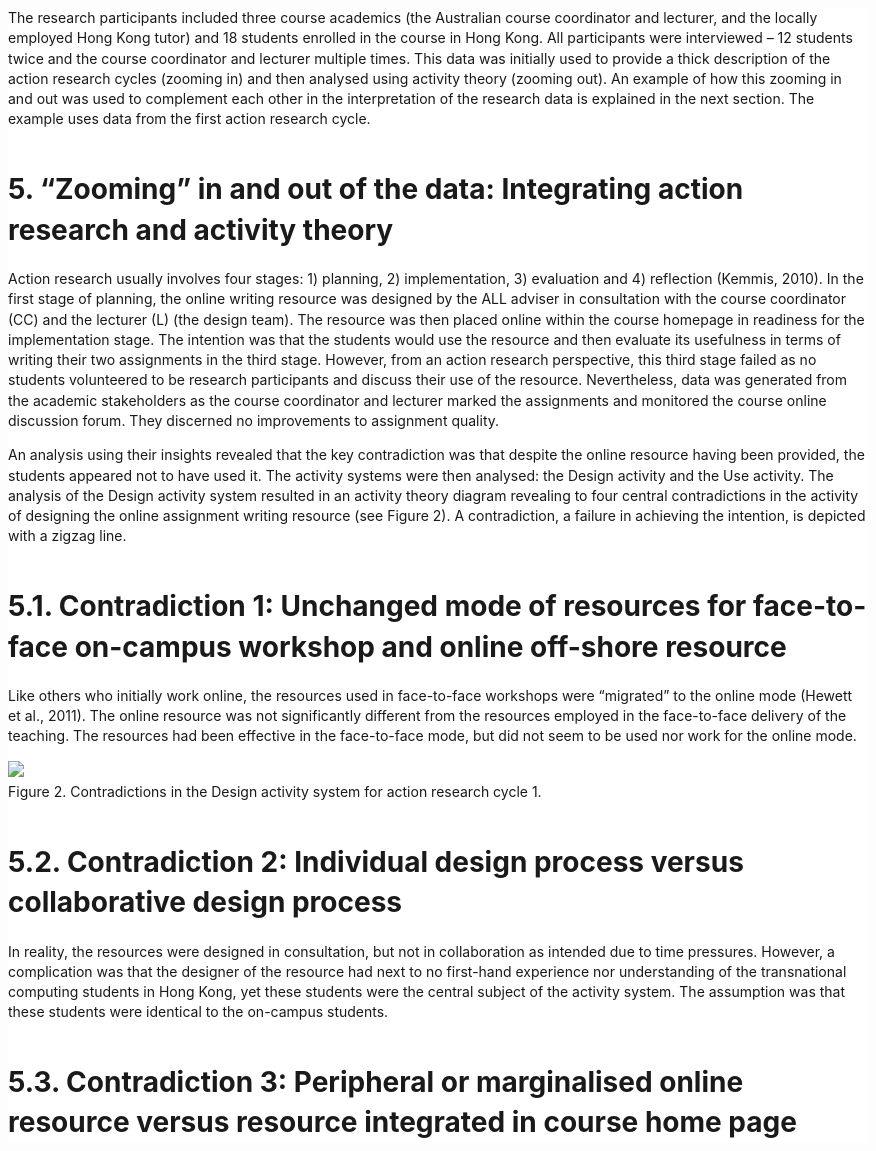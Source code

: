 The research participants included three course academics (the Australian course coordinator and lecturer, and the locally employed Hong Kong tutor) and 18 students enrolled in the course in Hong Kong. All participants were interviewed – 12 students twice and the course coordinator and lecturer multiple times. This data was initially used to provide a thick description of the action research cycles (zooming in) and then analysed using activity theory (zooming out). An example of how this zooming in and out was used to complement each other in the interpretation of the research data is explained in the next section. The example uses data from the first action research cycle.

# 5. “Zooming” in and out of the data: Integrating action research and activity theory

Action research usually involves four stages: 1) planning, 2) implementation, 3) evaluation and 4) reflection (Kemmis, 2010). In the first stage of planning, the online writing resource was designed by the ALL adviser in consultation with the course coordinator (CC) and the lecturer (L) (the design team). The resource was then placed online within the course homepage in readiness for the implementation stage. The intention was that the students would use the resource and then evaluate its usefulness in terms of writing their two assignments in the third stage. However, from an action research perspective, this third stage failed as no students volunteered to be research participants and discuss their use of the resource. Nevertheless, data was generated from the academic stakeholders as the course coordinator and lecturer marked the assignments and monitored the course online discussion forum. They discerned no improvements to assignment quality.

An analysis using their insights revealed that the key contradiction was that despite the online resource having been provided, the students appeared not to have used it. The activity systems were then analysed: the Design activity and the Use activity. The analysis of the Design activity system resulted in an activity theory diagram revealing to four central contradictions in the activity of designing the online assignment writing resource (see Figure 2). A contradiction, a failure in achieving the intention, is depicted with a zigzag line.

# 5.1. Contradiction 1: Unchanged mode of resources for face-to-face on-campus workshop and online off-shore resource

Like others who initially work online, the resources used in face-to-face workshops were “migrated” to the online mode (Hewett et al., 2011). The online resource was not significantly different from the resources employed in the face-to-face delivery of the teaching. The resources had been effective in the face-to-face mode, but did not seem to be used nor work for the online mode.

![](img/faeaba1c3836d2916f63c656690557fcbbc2818ea6be9d07b1e874b10b4d3831.jpg)  
Figure 2. Contradictions in the Design activity system for action research cycle 1.

# 5.2. Contradiction 2: Individual design process versus collaborative design process

In reality, the resources were designed in consultation, but not in collaboration as intended due to time pressures. However, a complication was that the designer of the resource had next to no first-hand experience nor understanding of the transnational computing students in Hong Kong, yet these students were the central subject of the activity system. The assumption was that these students were identical to the on-campus students.

# 5.3. Contradiction 3: Peripheral or marginalised online resource versus resource integrated in course home page

